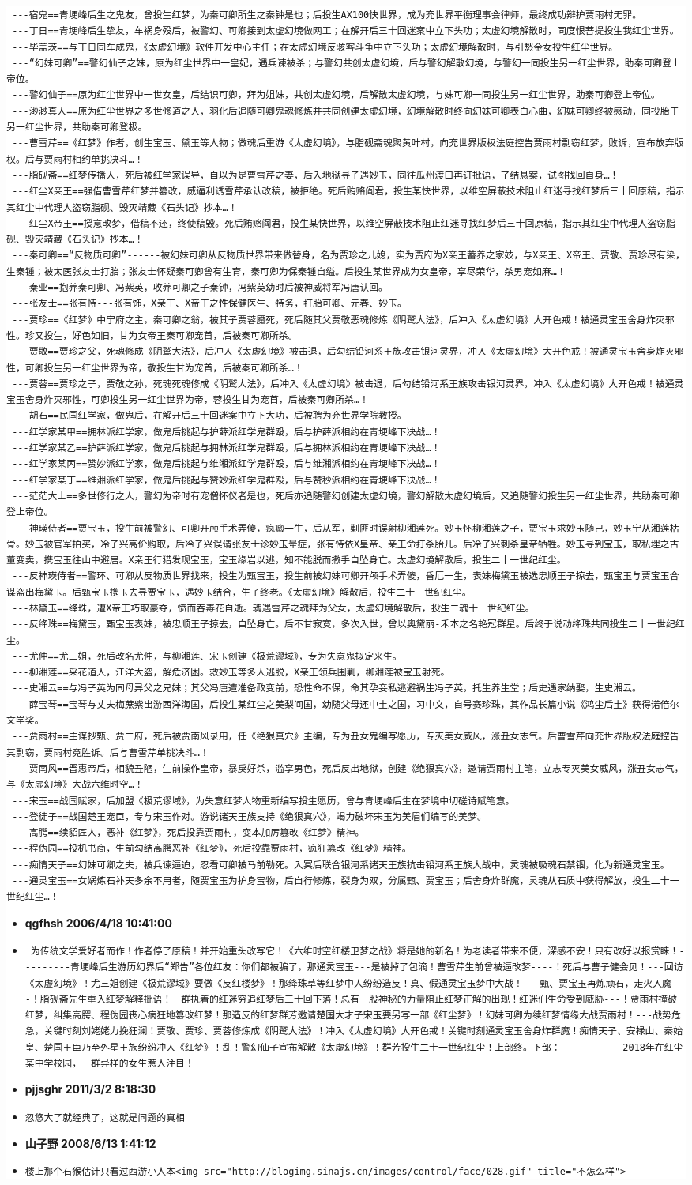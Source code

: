   ```
   ---宿鬼==青埂峰后生之鬼友，曾投生红梦，为秦可卿所生之秦钟是也；后投生AX100快世界，成为充世界平衡理事会律师，最终成功辩护贾雨村无罪。
   ---丁日==青埂峰后生挚友，车祸身殁后，被警幻、可卿接到太虚幻境做网工；在解开后三十回迷案中立下头功；太虚幻境解散时，同度恨菩提投生我红尘世界。
   ---毕盖茨==与丁日同车成鬼，《太虚幻境》软件开发中心主任；在太虚幻境反骇客斗争中立下头功；太虚幻境解散时，与引愁金女投生红尘世界。
   ---“幻妹可卿”==警幻仙子之妹，原为红尘世界中一皇妃，遇兵谏被杀；与警幻共创太虚幻境，后与警幻解散幻境，与警幻一同投生另一红尘世界，助秦可卿登上帝位。
   ---警幻仙子==原为红尘世界中一世女皇，后结识可卿，拜为姐妹，共创太虚幻境，后解散太虚幻境，与妹可卿一同投生另一红尘世界，助秦可卿登上帝位。
   ---渺渺真人==原为红尘世界之多世修道之人，羽化后追随可卿鬼魂修炼并共同创建太虚幻境，幻境解散时终向幻妹可卿表白心曲，幻妹可卿终被感动，同投胎于另一红尘世界，共助秦可卿登极。
   ---曹雪芹==《红梦》作者，创生宝玉、黛玉等人物；做魂后重游《太虚幻境》，与脂砚斋魂聚黄叶村，向充世界版权法庭控告贾雨村剽窃红梦，败诉，宣布放弃版权。后与贾雨村相约单挑决斗…！
   ---脂砚斋==红梦传播人，死后被红学家误导，自以为是曹雪芹之妻，后入地狱寻子遇妙玉，同往瓜州渡口再订批语，了结悬案，试图找回自身…！
   ---红尘X亲王==强借曹雪芹红梦并篡改，威逼利诱雪芹承认改稿，被拒绝。死后贿赂阎君，投生某快世界，以维空屏蔽技术阻止红迷寻找红梦后三十回原稿，指示其红尘中代理人盗窃脂砚、毁灭靖藏《石头记》抄本…！
   ---红尘X帝王==授意改梦，借稿不还，终使稿毁。死后贿赂阎君，投生某快世界，以维空屏蔽技术阻止红迷寻找红梦后三十回原稿，指示其红尘中代理人盗窃脂砚、毁灭靖藏《石头记》抄本…！
   ---秦可卿==“反物质可卿”------被幻妹可卿从反物质世界带来做替身，名为贾珍之儿媳，实为贾府为X亲王蓄养之家妓，与X亲王、X帝王、贾敬、贾珍尽有染，生秦锺；被太医张友士打胎；张友士怀疑秦可卿曾有生育，秦可卿为保秦锺自缢。后投生某世界成为女皇帝，享尽荣华，杀男宠如麻…！
   ---秦业==抱养秦可卿、冯紫英，收养可卿之子秦钟，冯紫英幼时后被神威将军冯唐认回。
   ---张友士==张有恃---张有饰，X亲王、X帝王之性保健医生、特务，打胎可卿、元春、妙玉。
   ---贾珍==《红梦》中宁府之主，秦可卿之翁，被其子贾蓉魇死，死后随其父贾敬恶魂修炼《阴鹫大法》，后冲入《太虚幻境》大开色戒！被通灵宝玉舍身炸灭邪性。珍又投生，好色如旧，甘为女帝王秦可卿宠首，后被秦可卿所杀。
   ---贾敬==贾珍之父，死魂修成《阴鹫大法》，后冲入《太虚幻境》被击退，后勾结铅河系王族攻击银河灵界，冲入《太虚幻境》大开色戒！被通灵宝玉舍身炸灭邪性，可卿投生另一红尘世界为帝，敬投生甘为宠首，后被秦可卿所杀…！
   ---贾蓉==贾珍之子，贾敬之孙，死魂死魂修成《阴鹫大法》，后冲入《太虚幻境》被击退，后勾结铅河系王族攻击银河灵界，冲入《太虚幻境》大开色戒！被通灵宝玉舍身炸灭邪性，可卿投生另一红尘世界为帝，蓉投生甘为宠首，后被秦可卿所杀…！
   ---胡石==民国红学家，做鬼后，在解开后三十回迷案中立下大功，后被聘为充世界学院教授。
   ---红学家某甲==拥林派红学家，做鬼后挑起与护薛派红学鬼群殴，后与护薛派相约在青埂峰下决战…！
   ---红学家某乙==护薛派红学家，做鬼后挑起与拥林派红学鬼群殴，后与拥林派相约在青埂峰下决战…！
   ---红学家某丙==赞妙派红学家，做鬼后挑起与维湘派红学鬼群殴，后与维湘派相约在青埂峰下决战…！
   ---红学家某丁==维湘派红学家，做鬼后挑起与赞妙派红学鬼群殴，后与赞秒派相约在青埂峰下决战…！
   ---茫茫大士==多世修行之人，警幻为帝时有宠僧怀仪者是也，死后亦追随警幻创建太虚幻境，警幻解散太虚幻境后，又追随警幻投生另一红尘世界，共助秦可卿登上帝位。
   ---神瑛侍者==贾宝玉，投生前被警幻、可卿开颅手术弄傻，疯癜一生，后从军，剿匪时误射柳湘莲死。妙玉怀柳湘莲之子，贾宝玉求妙玉随己，妙玉宁从湘莲枯骨。妙玉被官军拍买，冷子兴高价购取，后冷子兴误请张友士诊妙玉晕症，张有恃依X皇帝、亲王命打杀胎儿。后冷子兴刺杀皇帝牺牲。妙玉寻到宝玉，取私埋之古董变卖，携宝玉往山中避居。X亲王行猎发现宝玉，宝玉缘岩以逃，知不能脱而撒手自坠身亡。太虚幻境解散后，投生二十一世纪红尘。
   ---反神瑛侍者==警环、可卿从反物质世界找来，投生为甄宝玉，投生前被幻妹可卿开颅手术弄傻，昏厄一生，表妹梅黛玉被选忠顺王子掠去，甄宝玉与贾宝玉合谋盗出梅黛玉。后甄宝玉携玉去寻贾宝玉，遇妙玉结合，生子终老。《太虚幻境》解散后，投生二十一世纪红尘。
   ---林黛玉==绛珠，遭X帝王巧取豪夺，愤而吞毒花自逝。魂遇雪芹之魂拜为父女，太虚幻境解散后，投生二魂十一世纪红尘。
   ---反绛珠==梅黛玉，甄宝玉表妹，被忠顺王子掠去，自坠身亡。后不甘寂寞，多次入世，曾以奥黛丽-禾本之名艳冠群星。后终于说动绛珠共同投生二十一世纪红尘。
   ---尤仲==尤三姐，死后改名尤仲，与柳湘莲、宋玉创建《极荒谬域》，专为失意鬼拟定来生。
   ---柳湘莲==采花道人，江洋大盗，解危济困。救妙玉等多人逃脱，X亲王领兵围剿，柳湘莲被宝玉射死。
   ---史湘云==与冯子英为同母异父之兄妹；其父冯唐遭准备政变前，恐性命不保，命其孕妾私逃避祸生冯子英，托生养生堂；后史遇家纳娶，生史湘云。
   ---薛宝琴==宝琴与丈夫梅蔗紫出游西洋海国，后投生某红尘之美梨间国，幼随父母还中土之国，习中文，自号赛珍珠，其作品长篇小说《鸿尘后土》获得诺倍尔文学奖。
   ---贾雨村==主谋抄甄、贾二府，死后被贾南风录用，任《绝狠真穴》主编，专为丑女鬼编写愿历，专灭美女威风，涨丑女志气。后曹雪芹向充世界版权法庭控告其剽窃，贾雨村竟胜诉。后与曹雪芹单挑决斗…！
   ---贾南风==晋惠帝后，相貌丑陋，生前操作皇帝，暴戾好杀，滥享男色，死后反出地狱，创建《绝狠真穴》，邀请贾雨村主笔，立志专灭美女威风，涨丑女志气，与《太虚幻境》大战六维时空…！
   ---宋玉==战国赋家，后加盟《极荒谬域》，为失意红梦人物重新编写投生愿历，曾与青埂峰后生在梦境中切磋诗赋笔意。
   ---登徒子==战国楚王宠臣，专与宋玉作对。游说诸天王族支持《绝狠真穴》，竭力破坏宋玉为美眉们编写的美梦。
   ---高腭==续貂匠人，恶补《红梦》，死后投靠贾雨村，变本加厉篡改《红梦》精神。
   ---程伪园==投机书商，生前勾结高腭恶补《红梦》，死后投靠贾雨村，疯狂篡改《红梦》精神。
   ---痴情天子==幻妹可卿之夫，被兵谏逼迫，忍看可卿被马前勒死。入冥后联合银河系诸天王族抗击铅河系王族大战中，灵魂被吸魂石禁锢，化为新通灵宝玉。
   ---通灵宝玉==女娲炼石补天多余不用者，随贾宝玉为护身宝物，后自行修炼，裂身为双，分属甄、贾宝玉；后舍身炸群魔，灵魂从石质中获得解放，投生二十一世纪红尘…！ 
  ```
   - **qgfhsh 2006/4/18 10:41:00**
   - ```
      为传统文学爱好者而作！作者停了原稿！并开始重头改写它！《六维时空红楼卫梦之战》将是她的新名！为老读者带来不便，深感不安！只有改好以报赏睐！---------青埂峰后生游历幻界后“郑告”各位红友：你们都被骗了，那通灵宝玉---是被掉了包滴！曹雪芹生前曾被逼改梦----！死后与曹子健会见！---回访《太虚幻境》！尤三姐创建《极荒谬域》要做《反红楼梦》！那绛珠草等红梦中人纷纷造反！真、假通灵宝玉梦中大战！---甄、贾宝玉再炼顽石，走火入魔---！脂砚斋先生重入红梦解释批语！一群执着的红迷穷追红梦后三十回下落！总有一股神秘的力量阻止红梦正解的出现！红迷们生命受到威胁---！贾雨村撞破红梦，纠集高腭、程伪园丧心病狂地篡改红梦！那造反的红梦群芳邀请楚国大才子宋玉要另写一部《红尘梦》！幻妹可卿为续红梦情缘大战贾雨村！---战势危急，关键时刻刘姥姥力挽狂澜！贾敬、贾珍、贾蓉修炼成《阴鹫大法》！冲入《太虚幻境》大开色戒！关键时刻通灵宝玉舍身炸群魔！痴情天子、安禄山、秦始皇、楚国王臣乃至外星王族纷纷冲入《红梦》！乱！警幻仙子宣布解散《太虚幻境》！群芳投生二十一世纪红尘！上部终。下部：-----------2018年在红尘某中学校园，一群异样的女生惹人注目！
     ```
- **pjjsghr 2011/3/2 8:18:30**
- ```
  忽悠大了就经典了，这就是问题的真相
  ```
- **山子野 2008/6/13 1:41:12**
- ```
  楼上那个石猴估计只看过西游小人本<img src="http://blogimg.sinajs.cn/images/control/face/028.gif" title="不怎么样">
  ```
